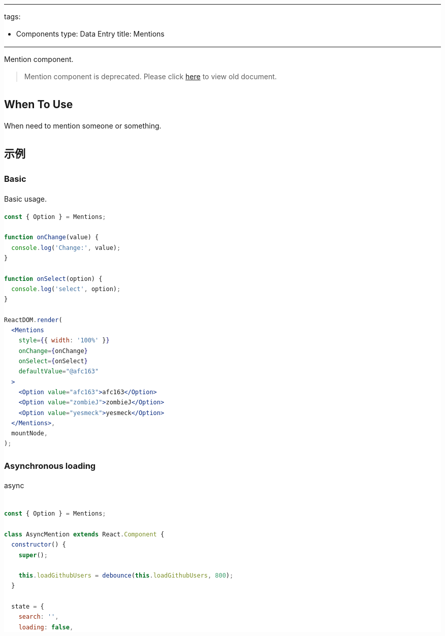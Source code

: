 ---
tags:
  - Components
type: Data Entry
title: Mentions
------

Mention component.

> Mention component is deprecated. Please click [here](/components/mention) to view old document.

## When To Use

When need to mention someone or something.

## 示例

### Basic

Basic usage.

```jsx live
const { Option } = Mentions;

function onChange(value) {
  console.log('Change:', value);
}

function onSelect(option) {
  console.log('select', option);
}

ReactDOM.render(
  <Mentions
    style={{ width: '100%' }}
    onChange={onChange}
    onSelect={onSelect}
    defaultValue="@afc163"
  >
    <Option value="afc163">afc163</Option>
    <Option value="zombieJ">zombieJ</Option>
    <Option value="yesmeck">yesmeck</Option>
  </Mentions>,
  mountNode,
);
```

### Asynchronous loading

async

```jsx live

const { Option } = Mentions;

class AsyncMention extends React.Component {
  constructor() {
    super();

    this.loadGithubUsers = debounce(this.loadGithubUsers, 800);
  }

  state = {
    search: '',
    loading: false,
```